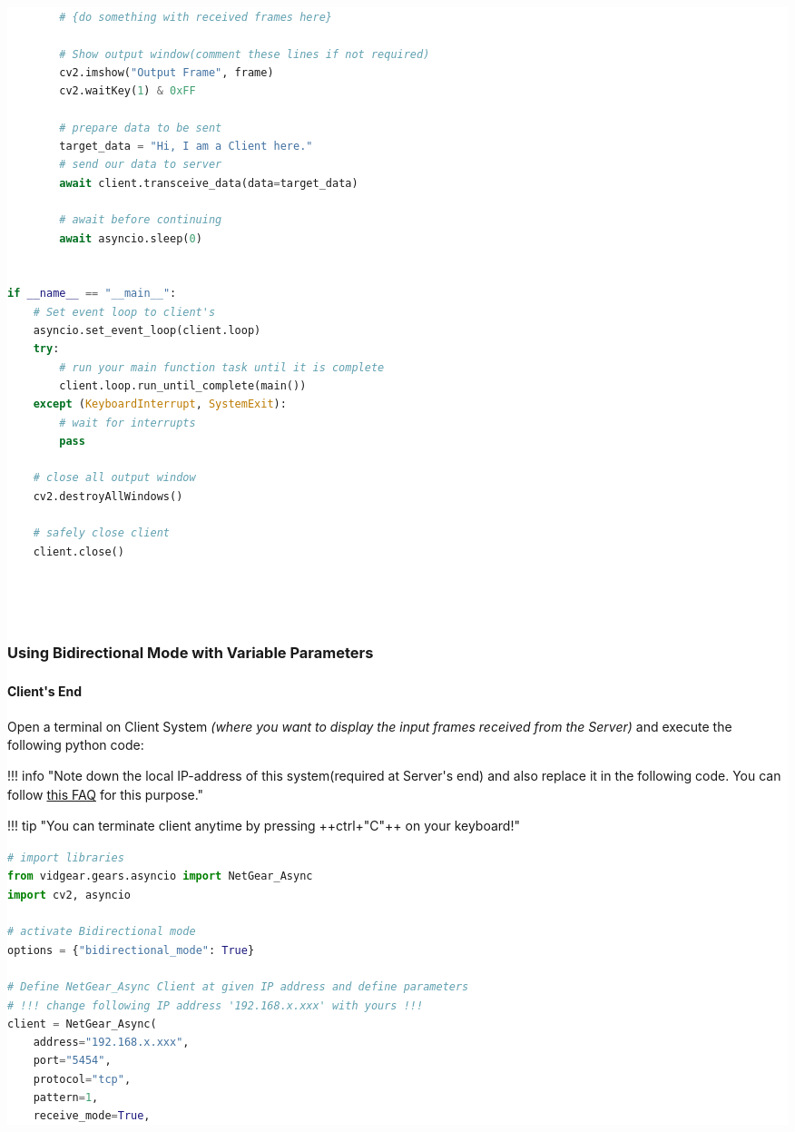 ```python linenums="1" hl_lines="6 15 31"
        # {do something with received frames here}

        # Show output window(comment these lines if not required)
        cv2.imshow("Output Frame", frame)
        cv2.waitKey(1) & 0xFF

        # prepare data to be sent
        target_data = "Hi, I am a Client here."
        # send our data to server
        await client.transceive_data(data=target_data)

        # await before continuing
        await asyncio.sleep(0)


if __name__ == "__main__":
    # Set event loop to client's
    asyncio.set_event_loop(client.loop)
    try:
        # run your main function task until it is complete
        client.loop.run_until_complete(main())
    except (KeyboardInterrupt, SystemExit):
        # wait for interrupts
        pass

    # close all output window
    cv2.destroyAllWindows()

    # safely close client
    client.close()
```

&nbsp; 

&nbsp;


### Using Bidirectional Mode with Variable Parameters


#### Client's End

Open a terminal on Client System _(where you want to display the input frames received from the Server)_ and execute the following python code: 

!!! info "Note down the local IP-address of this system(required at Server's end) and also replace it in the following code. You can follow [this FAQ](../../../../help/netgear_faqs/#how-to-find-local-ip-address-on-different-os-platforms) for this purpose."

!!! tip "You can terminate client anytime by pressing ++ctrl+"C"++ on your keyboard!"

```python linenums="1" hl_lines="11-17"
# import libraries
from vidgear.gears.asyncio import NetGear_Async
import cv2, asyncio

# activate Bidirectional mode
options = {"bidirectional_mode": True}

# Define NetGear_Async Client at given IP address and define parameters 
# !!! change following IP address '192.168.x.xxx' with yours !!!
client = NetGear_Async(
    address="192.168.x.xxx",
    port="5454",
    protocol="tcp",
    pattern=1,
    receive_mode=True,
```